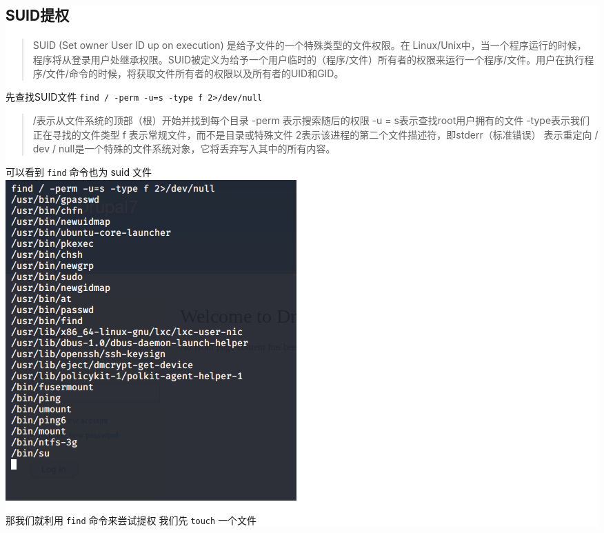 ## SUID提权
>SUID (Set owner User ID up on execution) 是给予文件的一个特殊类型的文件权限。在 Linux/Unix中，当一个程序运行的时候， 程序将从登录用户处继承权限。SUID被定义为给予一个用户临时的（程序/文件）所有者的权限来运行一个程序/文件。用户在执行程序/文件/命令的时候，将获取文件所有者的权限以及所有者的UID和GID。

先查找SUID文件 `find / -perm -u=s -type f 2>/dev/null`<br>
>/表示从文件系统的顶部（根）开始并找到每个目录
-perm 表示搜索随后的权限
-u = s表示查找root用户拥有的文件
-type表示我们正在寻找的文件类型
f 表示常规文件，而不是目录或特殊文件
2表示该进程的第二个文件描述符，即stderr（标准错误）
>表示重定向
/ dev / null是一个特殊的文件系统对象，它将丢弃写入其中的所有内容。

可以看到 `find` 命令也为 suid 文件<br>
![enter description here](https://raw.githubusercontent.com/MrHatSec/MrHatSec.github.io/assets/MrHat/1608578926971.png)

那我们就利用 `find` 命令来尝试提权
我们先 `touch` 一个文件<br>